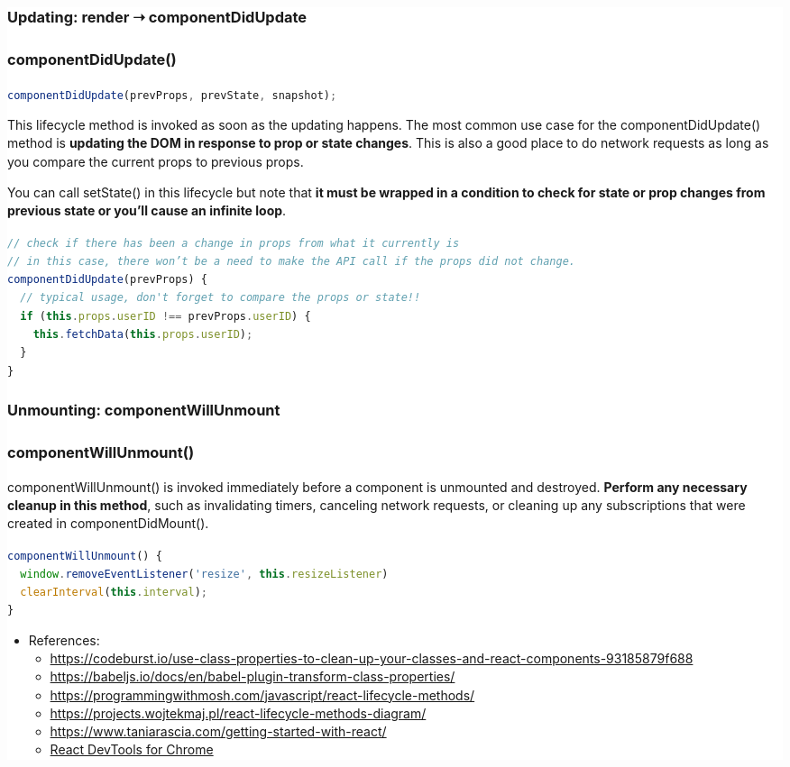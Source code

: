 ### Updating: render ➝ componentDidUpdate

### componentDidUpdate()

```javascript
componentDidUpdate(prevProps, prevState, snapshot);
```

This lifecycle method is invoked as soon as the updating happens. The most common use case for the componentDidUpdate() method is **updating the DOM in response to prop or state changes**. This is also a good place to do network requests as long as you compare the current props to previous props.

You can call setState() in this lifecycle but note that **it must be wrapped in a condition to check for state or prop changes from previous state or you’ll cause an infinite loop**.

```javascript
// check if there has been a change in props from what it currently is
// in this case, there won’t be a need to make the API call if the props did not change.
componentDidUpdate(prevProps) {
  // typical usage, don't forget to compare the props or state!!
  if (this.props.userID !== prevProps.userID) {
    this.fetchData(this.props.userID);
  }
}
```

### Unmounting: componentWillUnmount

### componentWillUnmount()

componentWillUnmount() is invoked immediately before a component is unmounted and destroyed. **Perform any necessary cleanup in this method**, such as invalidating timers, canceling network requests, or cleaning up any subscriptions that were created in componentDidMount().

```javascript
componentWillUnmount() {
  window.removeEventListener('resize', this.resizeListener)
  clearInterval(this.interval);
}
```

- References:
  - https://codeburst.io/use-class-properties-to-clean-up-your-classes-and-react-components-93185879f688
  - https://babeljs.io/docs/en/babel-plugin-transform-class-properties/
  - https://programmingwithmosh.com/javascript/react-lifecycle-methods/
  - https://projects.wojtekmaj.pl/react-lifecycle-methods-diagram/
  - https://www.taniarascia.com/getting-started-with-react/
  - [React DevTools for Chrome](https://chrome.google.com/webstore/detail/react-developer-tools/fmkadmapgofadopljbjfkapdkoienihi)
